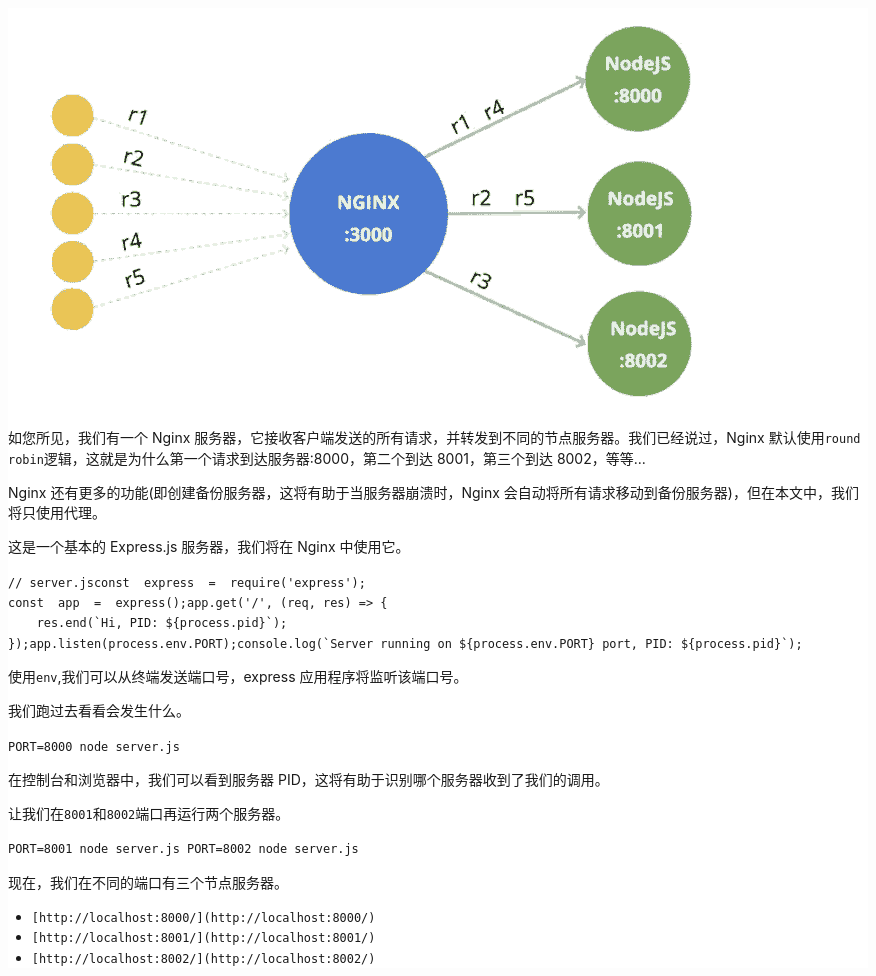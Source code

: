 ![](img/582b3f80777f140108dd7978c5102993.png)

如您所见，我们有一个 Nginx 服务器，它接收客户端发送的所有请求，并转发到不同的节点服务器。我们已经说过，Nginx 默认使用`round robin`逻辑，这就是为什么第一个请求到达服务器:8000，第二个到达 8001，第三个到达 8002，等等...

Nginx 还有更多的功能(即创建备份服务器，这将有助于当服务器崩溃时，Nginx 会自动将所有请求移动到备份服务器)，但在本文中，我们将只使用代理。

这是一个基本的 Express.js 服务器，我们将在 Nginx 中使用它。

```
// server.jsconst  express  =  require('express');
const  app  =  express();app.get('/', (req, res) => {
    res.end(`Hi, PID: ${process.pid}`);
});app.listen(process.env.PORT);console.log(`Server running on ${process.env.PORT} port, PID: ${process.pid}`);
```

使用`env`,我们可以从终端发送端口号，express 应用程序将监听该端口号。

我们跑过去看看会发生什么。

```
PORT=8000 node server.js
```

在控制台和浏览器中，我们可以看到服务器 PID，这将有助于识别哪个服务器收到了我们的调用。

让我们在`8001`和`8002`端口再运行两个服务器。

```
PORT=8001 node server.js PORT=8002 node server.js
```

现在，我们在不同的端口有三个节点服务器。

*   `[http://localhost:8000/](http://localhost:8000/)`
*   `[http://localhost:8001/](http://localhost:8001/)`
*   `[http://localhost:8002/](http://localhost:8002/)`
